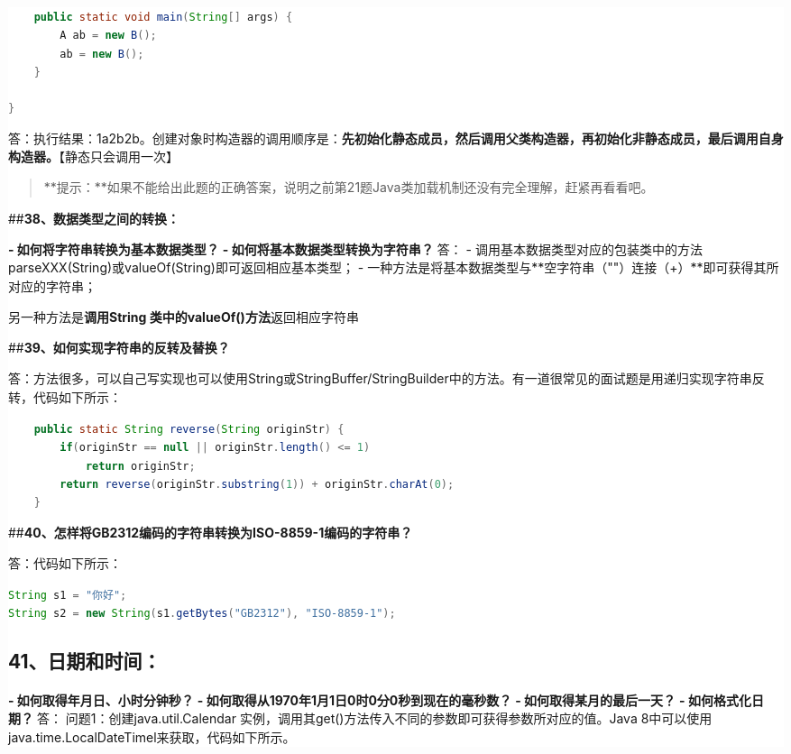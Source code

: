 ```java
    public static void main(String[] args) {
        A ab = new B();
        ab = new B();
    }

}
```

答：执行结果：1a2b2b。创建对象时构造器的调用顺序是：**先初始化静态成员，然后调用父类构造器，再初始化非静态成员，最后调用自身构造器。**【静态只会调用一次】

> **提示：**如果不能给出此题的正确答案，说明之前第21题Java类加载机制还没有完全理解，赶紧再看看吧。



##**38、数据类型之间的转换：** 

**- 如何将字符串转换为基本数据类型？** 
**- 如何将基本数据类型转换为字符串？** 
答： 
\- 调用基本数据类型对应的包装类中的方法parseXXX(String)或valueOf(String)即可返回相应基本类型； 
\- 一种方法是将基本数据类型与**空字符串（""）连接（+）**即可获得其所对应的字符串；

另一种方法是**调用String 类中的valueOf()方法**返回相应字符串

##**39、如何实现字符串的反转及替换？** 

答：方法很多，可以自己写实现也可以使用String或StringBuffer/StringBuilder中的方法。有一道很常见的面试题是用递归实现字符串反转，代码如下所示：

```java
    public static String reverse(String originStr) {
        if(originStr == null || originStr.length() <= 1) 
            return originStr;
        return reverse(originStr.substring(1)) + originStr.charAt(0);
    }
```



##**40、怎样将GB2312编码的字符串转换为ISO-8859-1编码的字符串？** 

答：代码如下所示：

```java
String s1 = "你好";
String s2 = new String(s1.getBytes("GB2312"), "ISO-8859-1");
```



## **41、日期和时间：** 

**- 如何取得年月日、小时分钟秒？** 
**- 如何取得从1970年1月1日0时0分0秒到现在的毫秒数？** 
**- 如何取得某月的最后一天？** 
**- 如何格式化日期？** 
答： 
问题1：创建java.util.Calendar 实例，调用其get()方法传入不同的参数即可获得参数所对应的值。Java 8中可以使用java.time.LocalDateTimel来获取，代码如下所示。
